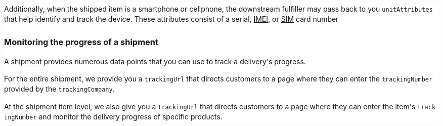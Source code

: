 Additionally, when the shipped item is a smartphone or cellphone, the downstream fulfiller may pass back to you `unitAttributes` that help identify and track the device. These attributes consist of a serial, [IMEI](https://en.wikipedia.org/wiki/International\_Mobile\_Equipment\_Identity), or [SIM](https://en.wikipedia.org/wiki/SIM\_card) card number

### Monitoring the progress of a shipment

A [shipment](https://www.digitalriver.com/docs/digital-river-api-reference/#tag/Shipments) provides numerous data points that you can use to track a delivery's progress.

For the entire shipment, we provide you a `trackingUrl` that directs customers to a page where they can enter the `trackingNumber` provided by the `trackingCompany`.

At the shipment item level, we also give you a `trackingUrl` that directs customers to a page where they can enter the item's `trackingNumber` and monitor the delivery progress of specific products.
